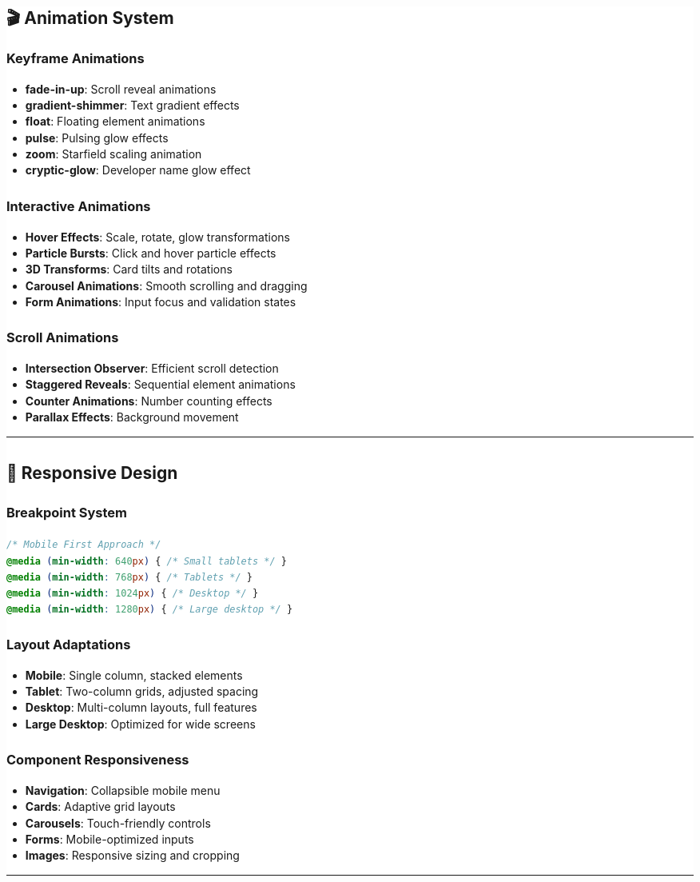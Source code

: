 
## 🎬 Animation System

### **Keyframe Animations**
- **fade-in-up**: Scroll reveal animations
- **gradient-shimmer**: Text gradient effects
- **float**: Floating element animations
- **pulse**: Pulsing glow effects
- **zoom**: Starfield scaling animation
- **cryptic-glow**: Developer name glow effect

### **Interactive Animations**
- **Hover Effects**: Scale, rotate, glow transformations
- **Particle Bursts**: Click and hover particle effects
- **3D Transforms**: Card tilts and rotations
- **Carousel Animations**: Smooth scrolling and dragging
- **Form Animations**: Input focus and validation states

### **Scroll Animations**
- **Intersection Observer**: Efficient scroll detection
- **Staggered Reveals**: Sequential element animations
- **Counter Animations**: Number counting effects
- **Parallax Effects**: Background movement

---

## 📱 Responsive Design

### **Breakpoint System**
```css
/* Mobile First Approach */
@media (min-width: 640px) { /* Small tablets */ }
@media (min-width: 768px) { /* Tablets */ }
@media (min-width: 1024px) { /* Desktop */ }
@media (min-width: 1280px) { /* Large desktop */ }
```

### **Layout Adaptations**
- **Mobile**: Single column, stacked elements
- **Tablet**: Two-column grids, adjusted spacing
- **Desktop**: Multi-column layouts, full features
- **Large Desktop**: Optimized for wide screens

### **Component Responsiveness**
- **Navigation**: Collapsible mobile menu
- **Cards**: Adaptive grid layouts
- **Carousels**: Touch-friendly controls
- **Forms**: Mobile-optimized inputs
- **Images**: Responsive sizing and cropping

---